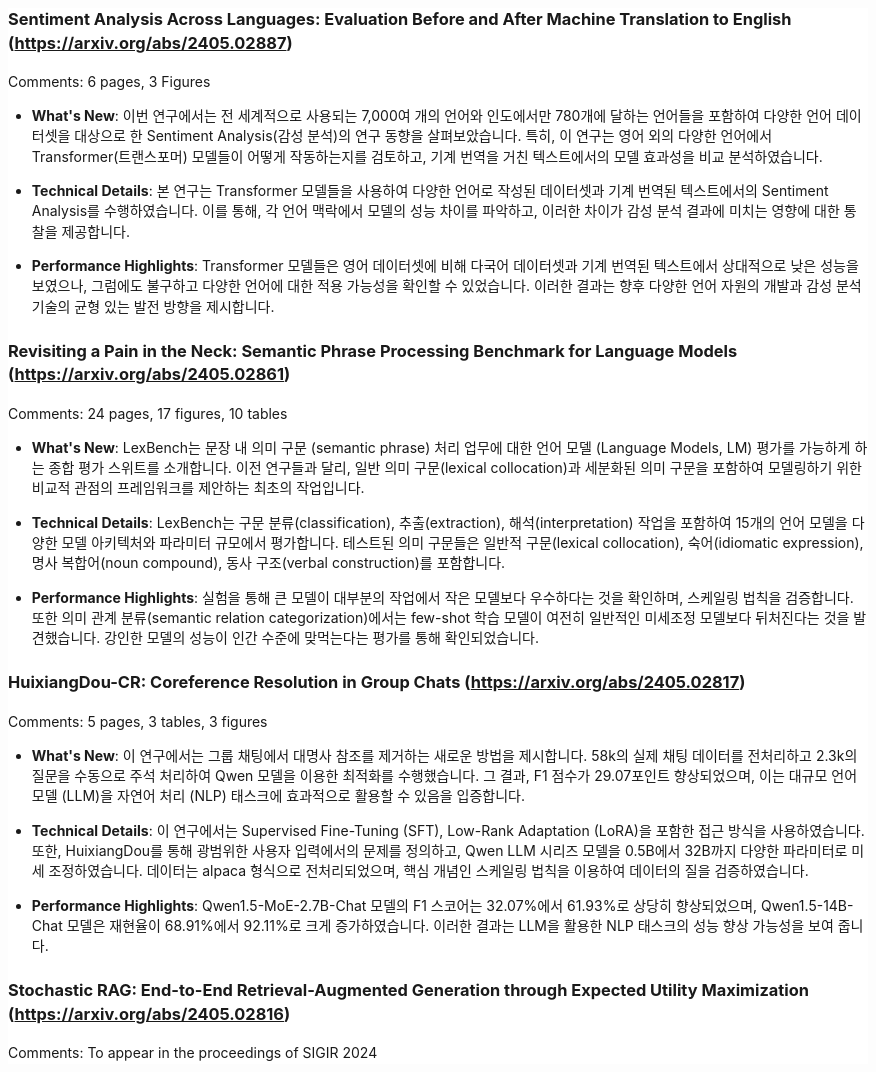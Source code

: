 

### Sentiment Analysis Across Languages: Evaluation Before and After Machine  Translation to English (https://arxiv.org/abs/2405.02887)
Comments: 6 pages, 3 Figures

- **What's New**: 이번 연구에서는 전 세계적으로 사용되는 7,000여 개의 언어와 인도에서만 780개에 달하는 언어들을 포함하여 다양한 언어 데이터셋을 대상으로 한 Sentiment Analysis(감성 분석)의 연구 동향을 살펴보았습니다. 특히, 이 연구는 영어 외의 다양한 언어에서 Transformer(트랜스포머) 모델들이 어떻게 작동하는지를 검토하고, 기계 번역을 거친 텍스트에서의 모델 효과성을 비교 분석하였습니다.

- **Technical Details**: 본 연구는 Transformer 모델들을 사용하여 다양한 언어로 작성된 데이터셋과 기계 번역된 텍스트에서의 Sentiment Analysis를 수행하였습니다. 이를 통해, 각 언어 맥락에서 모델의 성능 차이를 파악하고, 이러한 차이가 감성 분석 결과에 미치는 영향에 대한 통찰을 제공합니다.

- **Performance Highlights**: Transformer 모델들은 영어 데이터셋에 비해 다국어 데이터셋과 기계 번역된 텍스트에서 상대적으로 낮은 성능을 보였으나, 그럼에도 불구하고 다양한 언어에 대한 적용 가능성을 확인할 수 있었습니다. 이러한 결과는 향후 다양한 언어 자원의 개발과 감성 분석 기술의 균형 있는 발전 방향을 제시합니다.



### Revisiting a Pain in the Neck: Semantic Phrase Processing Benchmark for  Language Models (https://arxiv.org/abs/2405.02861)
Comments: 24 pages, 17 figures, 10 tables

- **What's New**: LexBench는 문장 내 의미 구문 (semantic phrase) 처리 업무에 대한 언어 모델 (Language Models, LM) 평가를 가능하게 하는 종합 평가 스위트를 소개합니다. 이전 연구들과 달리, 일반 의미 구문(lexical collocation)과 세분화된 의미 구문을 포함하여 모델링하기 위한 비교적 관점의 프레임워크를 제안하는 최초의 작업입니다.

- **Technical Details**: LexBench는 구문 분류(classification), 추출(extraction), 해석(interpretation) 작업을 포함하여 15개의 언어 모델을 다양한 모델 아키텍처와 파라미터 규모에서 평가합니다. 테스트된 의미 구문들은 일반적 구문(lexical collocation), 숙어(idiomatic expression), 명사 복합어(noun compound), 동사 구조(verbal construction)를 포함합니다.

- **Performance Highlights**: 실험을 통해 큰 모델이 대부분의 작업에서 작은 모델보다 우수하다는 것을 확인하며, 스케일링 법칙을 검증합니다. 또한 의미 관계 분류(semantic relation categorization)에서는 few-shot 학습 모델이 여전히 일반적인 미세조정 모델보다 뒤처진다는 것을 발견했습니다. 강인한 모델의 성능이 인간 수준에 맞먹는다는 평가를 통해 확인되었습니다.



### HuixiangDou-CR: Coreference Resolution in Group Chats (https://arxiv.org/abs/2405.02817)
Comments: 5 pages, 3 tables, 3 figures

- **What's New**: 이 연구에서는 그룹 채팅에서 대명사 참조를 제거하는 새로운 방법을 제시합니다. 58k의 실제 채팅 데이터를 전처리하고 2.3k의 질문을 수동으로 주석 처리하여 Qwen 모델을 이용한 최적화를 수행했습니다. 그 결과, F1 점수가 29.07포인트 향상되었으며, 이는 대규모 언어 모델 (LLM)을 자연어 처리 (NLP) 태스크에 효과적으로 활용할 수 있음을 입증합니다.

- **Technical Details**: 이 연구에서는 Supervised Fine-Tuning (SFT), Low-Rank Adaptation (LoRA)을 포함한 접근 방식을 사용하였습니다. 또한, HuixiangDou를 통해 광범위한 사용자 입력에서의 문제를 정의하고, Qwen LLM 시리즈 모델을 0.5B에서 32B까지 다양한 파라미터로 미세 조정하였습니다. 데이터는 alpaca 형식으로 전처리되었으며, 핵심 개념인 스케일링 법칙을 이용하여 데이터의 질을 검증하였습니다.

- **Performance Highlights**: Qwen1.5-MoE-2.7B-Chat 모델의 F1 스코어는 32.07%에서 61.93%로 상당히 향상되었으며, Qwen1.5-14B-Chat 모델은 재현율이 68.91%에서 92.11%로 크게 증가하였습니다. 이러한 결과는 LLM을 활용한 NLP 태스크의 성능 향상 가능성을 보여 줍니다.



### Stochastic RAG: End-to-End Retrieval-Augmented Generation through  Expected Utility Maximization (https://arxiv.org/abs/2405.02816)
Comments: To appear in the proceedings of SIGIR 2024
